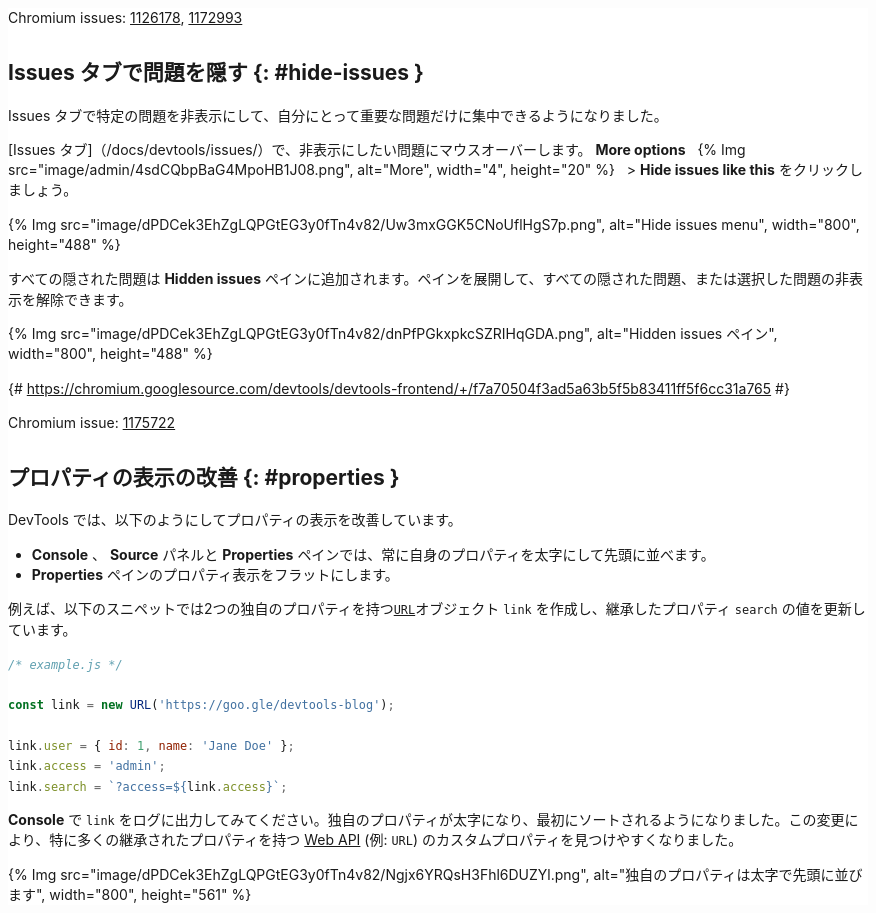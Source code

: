 Chromium issues: [1126178](https://crbug.com/1126178), [1172993](https://crbug.com/1172993)



## Issues タブで問題を隠す {: #hide-issues }


Issues タブで特定の問題を非表示にして、自分にとって重要な問題だけに集中できるようになりました。


[Issues タブ]（/docs/devtools/issues/）で、非表示にしたい問題にマウスオーバーします。 **More options**  &nbsp; {% Img src="image/admin/4sdCQbpBaG4MpoHB1J08.png", alt="More", width="4", height="20" %} &nbsp; > **Hide issues like this** をクリックしましょう。

{% Img src="image/dPDCek3EhZgLQPGtEG3y0fTn4v82/Uw3mxGGK5CNoUflHgS7p.png", alt="Hide issues menu", width="800", height="488" %}


すべての隠された問題は **Hidden issues** ペインに追加されます。ペインを展開して、すべての隠された問題、または選択した問題の非表示を解除できます。


{% Img src="image/dPDCek3EhZgLQPGtEG3y0fTn4v82/dnPfPGkxpkcSZRIHqGDA.png", alt="Hidden issues ペイン", width="800", height="488" %}

{# https://chromium.googlesource.com/devtools/devtools-frontend/+/f7a70504f3ad5a63b5f5b83411ff5f6cc31a765 #}

Chromium issue: [1175722](https://crbug.com/1175722)



## プロパティの表示の改善 {: #properties }


DevTools では、以下のようにしてプロパティの表示を改善しています。


- **Console** 、 **Source** パネルと **Properties** ペインでは、常に自身のプロパティを太字にして先頭に並べます。
- **Properties** ペインのプロパティ表示をフラットにします。


例えば、以下のスニペットでは2つの独自のプロパティを持つ[`URL`](https://developer.mozilla.org/docs/Web/API/URL)オブジェクト `link` を作成し、継承したプロパティ `search` の値を更新しています。

```js
/* example.js */

const link = new URL('https://goo.gle/devtools-blog');

link.user = { id: 1, name: 'Jane Doe' };
link.access = 'admin';
link.search = `?access=${link.access}`;
```


**Console** で `link` をログに出力してみてください。独自のプロパティが太字になり、最初にソートされるようになりました。この変更により、特に多くの継承されたプロパティを持つ [Web API](https://developer.mozilla.org/en-US/docs/Web/API) (例: `URL`) のカスタムプロパティを見つけやすくなりました。


{% Img src="image/dPDCek3EhZgLQPGtEG3y0fTn4v82/Ngjx6YRQsH3Fhl6DUZYl.png", alt="独自のプロパティは太字で先頭に並びます", width="800", height="561" %}
